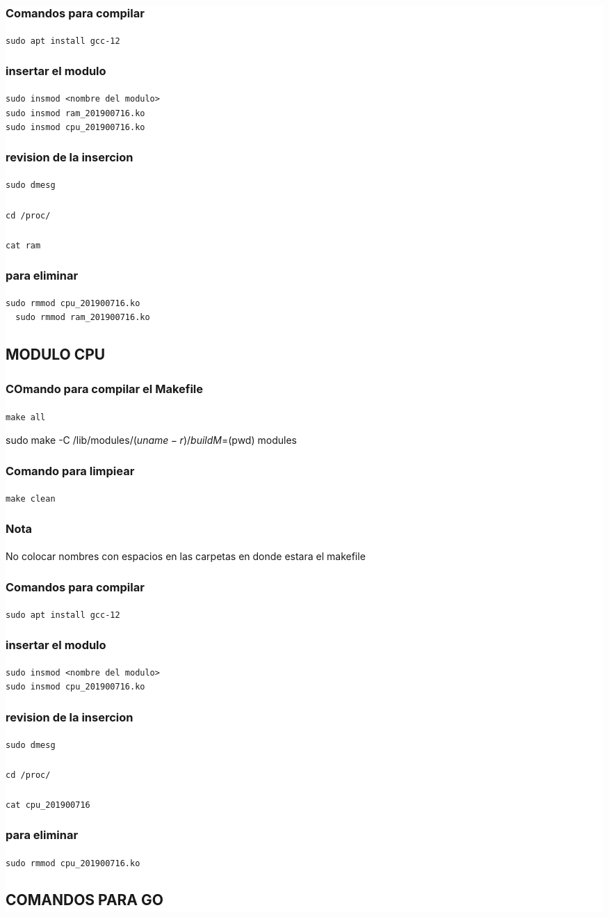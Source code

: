 ### Comandos para compilar
    sudo apt install gcc-12
### insertar el modulo
    sudo insmod <nombre del modulo>
    sudo insmod ram_201900716.ko
    sudo insmod cpu_201900716.ko
### revision de la insercion
    sudo dmesg
### 
    cd /proc/

### 
    cat ram
### para eliminar
    sudo rmmod cpu_201900716.ko
      sudo rmmod ram_201900716.ko

## MODULO CPU
### COmando para compilar el Makefile
    make all
sudo make -C /lib/modules/$(uname -r)/build M=$(pwd) modules

### Comando para limpiear
    make clean
### Nota
No colocar nombres con espacios en las carpetas en donde estara el makefile

### Comandos para compilar
    sudo apt install gcc-12
### insertar el modulo
    sudo insmod <nombre del modulo>
    sudo insmod cpu_201900716.ko
### revision de la insercion
    sudo dmesg
### 
    cd /proc/

### 
    cat cpu_201900716
### para eliminar
    sudo rmmod cpu_201900716.ko


## COMANDOS PARA GO

